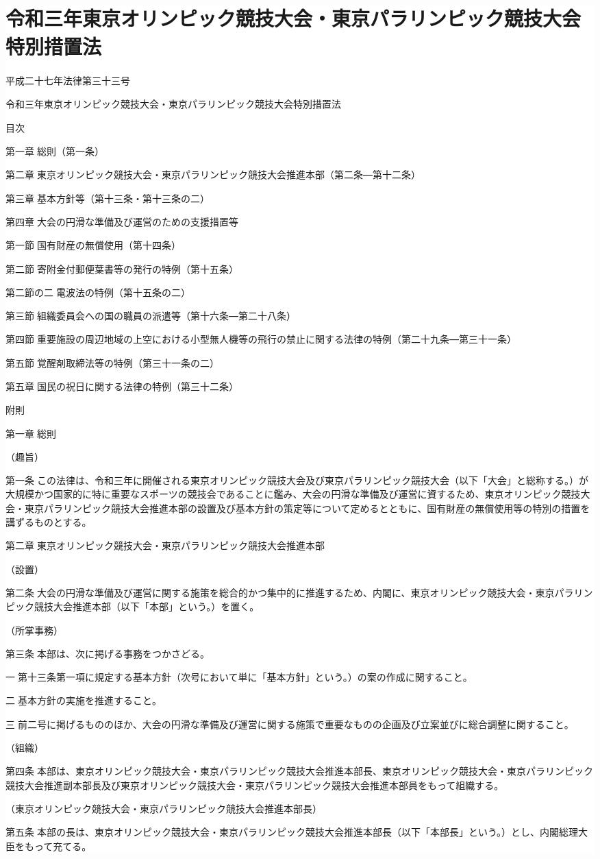 # 令和三年東京オリンピック競技大会・東京パラリンピック競技大会特別措置法

平成二十七年法律第三十三号

令和三年東京オリンピック競技大会・東京パラリンピック競技大会特別措置法

目次

第一章 総則（第一条）

第二章 東京オリンピック競技大会・東京パラリンピック競技大会推進本部（第二条―第十二条）

第三章 基本方針等（第十三条・第十三条の二）

第四章 大会の円滑な準備及び運営のための支援措置等

第一節 国有財産の無償使用（第十四条）

第二節 寄附金付郵便葉書等の発行の特例（第十五条）

第二節の二 電波法の特例（第十五条の二）

第三節 組織委員会への国の職員の派遣等（第十六条―第二十八条）

第四節 重要施設の周辺地域の上空における小型無人機等の飛行の禁止に関する法律の特例（第二十九条―第三十一条）

第五節 覚醒剤取締法等の特例（第三十一条の二）

第五章 国民の祝日に関する法律の特例（第三十二条）

附則

第一章 総則

（趣旨）

第一条 この法律は、令和三年に開催される東京オリンピック競技大会及び東京パラリンピック競技大会（以下「大会」と総称する。）が大規模かつ国家的に特に重要なスポーツの競技会であることに鑑み、大会の円滑な準備及び運営に資するため、東京オリンピック競技大会・東京パラリンピック競技大会推進本部の設置及び基本方針の策定等について定めるとともに、国有財産の無償使用等の特別の措置を講ずるものとする。

第二章 東京オリンピック競技大会・東京パラリンピック競技大会推進本部

（設置）

第二条 大会の円滑な準備及び運営に関する施策を総合的かつ集中的に推進するため、内閣に、東京オリンピック競技大会・東京パラリンピック競技大会推進本部（以下「本部」という。）を置く。

（所掌事務）

第三条 本部は、次に掲げる事務をつかさどる。

一 第十三条第一項に規定する基本方針（次号において単に「基本方針」という。）の案の作成に関すること。

二 基本方針の実施を推進すること。

三 前二号に掲げるもののほか、大会の円滑な準備及び運営に関する施策で重要なものの企画及び立案並びに総合調整に関すること。

（組織）

第四条 本部は、東京オリンピック競技大会・東京パラリンピック競技大会推進本部長、東京オリンピック競技大会・東京パラリンピック競技大会推進副本部長及び東京オリンピック競技大会・東京パラリンピック競技大会推進本部員をもって組織する。

（東京オリンピック競技大会・東京パラリンピック競技大会推進本部長）

第五条 本部の長は、東京オリンピック競技大会・東京パラリンピック競技大会推進本部長（以下「本部長」という。）とし、内閣総理大臣をもって充てる。
